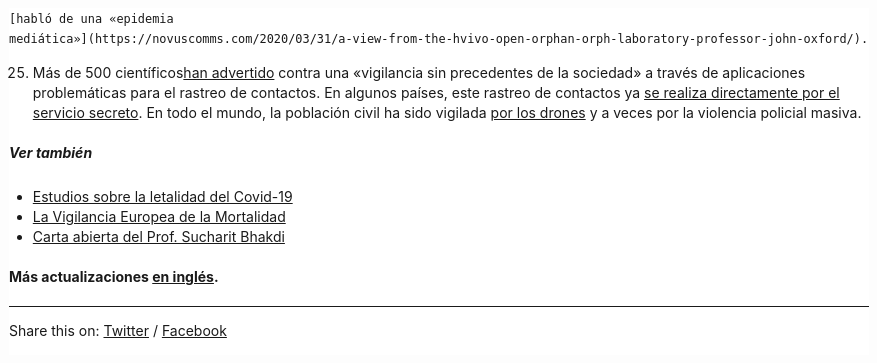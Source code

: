     [habló de una «epidemia
    mediática»](https://novuscomms.com/2020/03/31/a-view-from-the-hvivo-open-orphan-orph-laboratory-professor-john-oxford/).
25. Más de 500 científicos[han
    advertido](https://www.esat.kuleuven.be/cosic/sites/contact-tracing-joint-statement/)
    contra una «vigilancia sin precedentes de la sociedad» a través de
    aplicaciones problemáticas para el rastreo de contactos. En algunos
    países, este rastreo de contactos ya [se realiza directamente por el
    servicio
    secreto](https://www.jewishpress.com/news/the-courts/state-to-high-court-even-more-shin-bet-involvement-in-fighting-the-coronavirus/2020/04/14/).
    En todo el mundo, la población civil ha sido vigilada [por los
    drones](https://off-guardian.org/2020/04/25/50-headlines-darker-more-of-the-new-normal/)
    y a veces por la violencia policial masiva.

##### **Ver también**

  - [Estudios sobre la letalidad del
    Covid-19](https://swprs.org/studies-on-covid-19-lethality/)
  - [La Vigilancia Europea de la Mortalidad](http://euromomo.eu)
  - [Carta abierta del Prof. Sucharit
    Bhakdi](http://piensachile.com/2020/03/carta-abierta-a-angela-merkel/)

#### <span class="tlid-translation translation" lang="fi"><span title="">Más actualizaciones [en inglés](https://swprs.org/a-swiss-doctor-on-covid-19/).</span></span>

<div lang="ro;">

-----

Share this on:
[Twitter](https://twitter.com/intent/tweet?url=https://swprs.org/hechos-sobre-covid-19/)
/
[Facebook](https://www.facebook.com/share.php?u=https://swprs.org/hechos-sobre-covid-19/)

</div>

</div>

</div>

</div>

</div>

</div>

<div id="footer" class="footer bg-graphite">

<div class="section-inner row clear" data-role="complementary">

<div class="column column-1 one-third medium-padding">

<div class="widgets">

<div id="nav_menu-3" class="widget widget_nav_menu">
